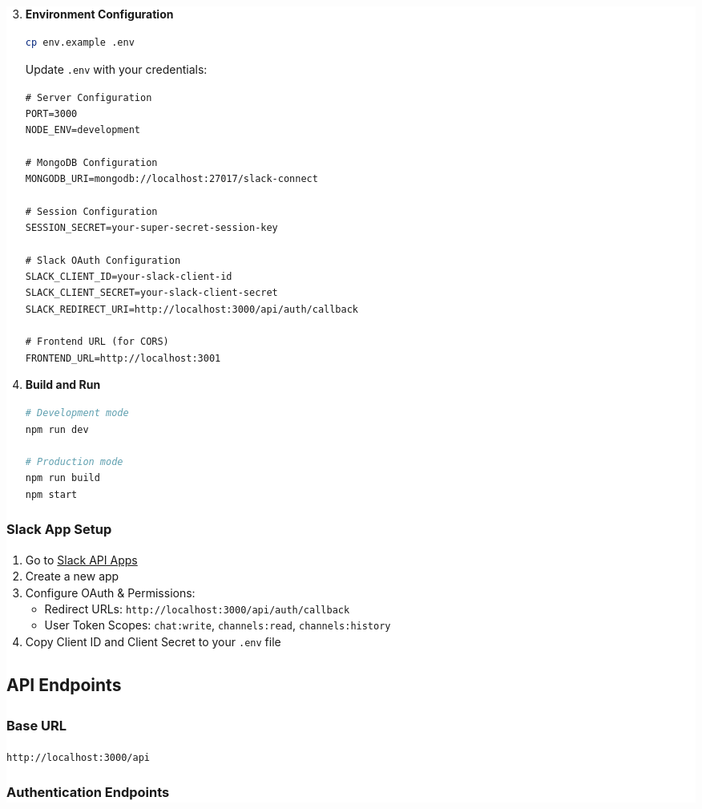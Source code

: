 3. **Environment Configuration**
   ```bash
   cp env.example .env
   ```
   
   Update `.env` with your credentials:
   ```env
   # Server Configuration
   PORT=3000
   NODE_ENV=development
   
   # MongoDB Configuration
   MONGODB_URI=mongodb://localhost:27017/slack-connect
   
   # Session Configuration
   SESSION_SECRET=your-super-secret-session-key
   
   # Slack OAuth Configuration
   SLACK_CLIENT_ID=your-slack-client-id
   SLACK_CLIENT_SECRET=your-slack-client-secret
   SLACK_REDIRECT_URI=http://localhost:3000/api/auth/callback
   
   # Frontend URL (for CORS)
   FRONTEND_URL=http://localhost:3001
   ```

4. **Build and Run**
   ```bash
   # Development mode
   npm run dev
   
   # Production mode
   npm run build
   npm start
   ```

### Slack App Setup

1. Go to [Slack API Apps](https://api.slack.com/apps)
2. Create a new app
3. Configure OAuth & Permissions:
   - Redirect URLs: `http://localhost:3000/api/auth/callback`
   - User Token Scopes: `chat:write`, `channels:read`, `channels:history`
4. Copy Client ID and Client Secret to your `.env` file

## API Endpoints

### Base URL
```
http://localhost:3000/api
```

### Authentication Endpoints
